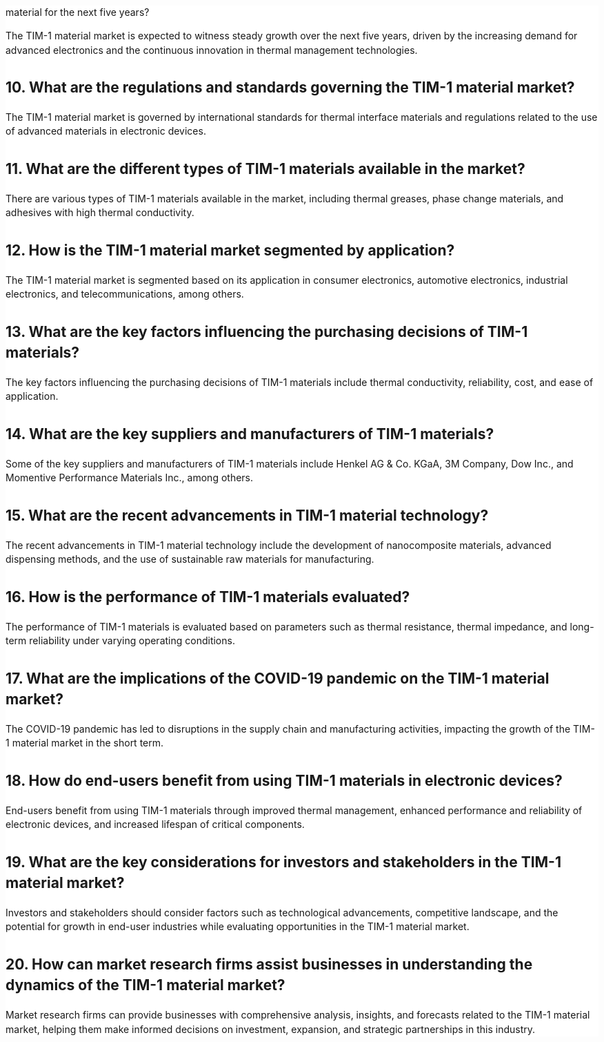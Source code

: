 material for the next five years?</h2><p>The TIM-1 material market is expected to witness steady growth over the next five years, driven by the increasing demand for advanced electronics and the continuous innovation in thermal management technologies.</p><h2>10. What are the regulations and standards governing the TIM-1 material market?</h2><p>The TIM-1 material market is governed by international standards for thermal interface materials and regulations related to the use of advanced materials in electronic devices.</p><h2>11. What are the different types of TIM-1 materials available in the market?</h2><p>There are various types of TIM-1 materials available in the market, including thermal greases, phase change materials, and adhesives with high thermal conductivity.</p><h2>12. How is the TIM-1 material market segmented by application?</h2><p>The TIM-1 material market is segmented based on its application in consumer electronics, automotive electronics, industrial electronics, and telecommunications, among others.</p><h2>13. What are the key factors influencing the purchasing decisions of TIM-1 materials?</h2><p>The key factors influencing the purchasing decisions of TIM-1 materials include thermal conductivity, reliability, cost, and ease of application.</p><h2>14. What are the key suppliers and manufacturers of TIM-1 materials?</h2><p>Some of the key suppliers and manufacturers of TIM-1 materials include Henkel AG & Co. KGaA, 3M Company, Dow Inc., and Momentive Performance Materials Inc., among others.</p><h2>15. What are the recent advancements in TIM-1 material technology?</h2><p>The recent advancements in TIM-1 material technology include the development of nanocomposite materials, advanced dispensing methods, and the use of sustainable raw materials for manufacturing.</p><h2>16. How is the performance of TIM-1 materials evaluated?</h2><p>The performance of TIM-1 materials is evaluated based on parameters such as thermal resistance, thermal impedance, and long-term reliability under varying operating conditions.</p><h2>17. What are the implications of the COVID-19 pandemic on the TIM-1 material market?</h2><p>The COVID-19 pandemic has led to disruptions in the supply chain and manufacturing activities, impacting the growth of the TIM-1 material market in the short term.</p><h2>18. How do end-users benefit from using TIM-1 materials in electronic devices?</h2><p>End-users benefit from using TIM-1 materials through improved thermal management, enhanced performance and reliability of electronic devices, and increased lifespan of critical components.</p><h2>19. What are the key considerations for investors and stakeholders in the TIM-1 material market?</h2><p>Investors and stakeholders should consider factors such as technological advancements, competitive landscape, and the potential for growth in end-user industries while evaluating opportunities in the TIM-1 material market.</p><h2>20. How can market research firms assist businesses in understanding the dynamics of the TIM-1 material market?</h2><p>Market research firms can provide businesses with comprehensive analysis, insights, and forecasts related to the TIM-1 material market, helping them make informed decisions on investment, expansion, and strategic partnerships in this industry.</p></body></html></strong></p>
